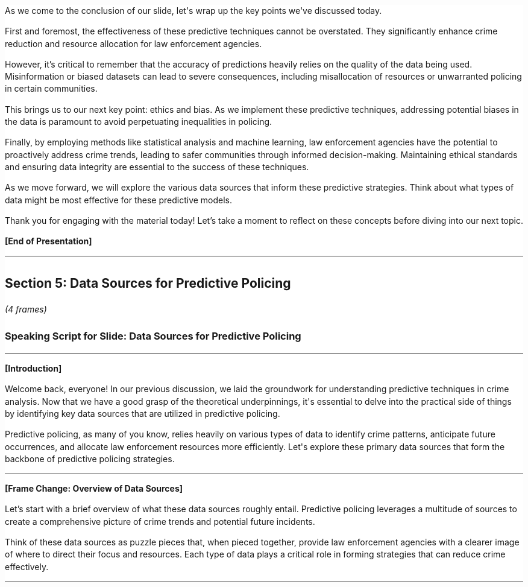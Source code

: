 As we come to the conclusion of our slide, let's wrap up the key points we've discussed today.

First and foremost, the effectiveness of these predictive techniques cannot be overstated. They significantly enhance crime reduction and resource allocation for law enforcement agencies.

However, it’s critical to remember that the accuracy of predictions heavily relies on the quality of the data being used. Misinformation or biased datasets can lead to severe consequences, including misallocation of resources or unwarranted policing in certain communities.

This brings us to our next key point: ethics and bias. As we implement these predictive techniques, addressing potential biases in the data is paramount to avoid perpetuating inequalities in policing. 

Finally, by employing methods like statistical analysis and machine learning, law enforcement agencies have the potential to proactively address crime trends, leading to safer communities through informed decision-making. Maintaining ethical standards and ensuring data integrity are essential to the success of these techniques.

As we move forward, we will explore the various data sources that inform these predictive strategies. Think about what types of data might be most effective for these predictive models. 

Thank you for engaging with the material today! Let’s take a moment to reflect on these concepts before diving into our next topic. 

**[End of Presentation]**

---

## Section 5: Data Sources for Predictive Policing
*(4 frames)*

### Speaking Script for Slide: Data Sources for Predictive Policing

---

**[Introduction]**

Welcome back, everyone! In our previous discussion, we laid the groundwork for understanding predictive techniques in crime analysis. Now that we have a good grasp of the theoretical underpinnings, it's essential to delve into the practical side of things by identifying key data sources that are utilized in predictive policing. 

Predictive policing, as many of you know, relies heavily on various types of data to identify crime patterns, anticipate future occurrences, and allocate law enforcement resources more efficiently. Let's explore these primary data sources that form the backbone of predictive policing strategies.

---

**[Frame Change: Overview of Data Sources]**

Let’s start with a brief overview of what these data sources roughly entail. Predictive policing leverages a multitude of sources to create a comprehensive picture of crime trends and potential future incidents. 

Think of these data sources as puzzle pieces that, when pieced together, provide law enforcement agencies with a clearer image of where to direct their focus and resources. Each type of data plays a critical role in forming strategies that can reduce crime effectively.

---